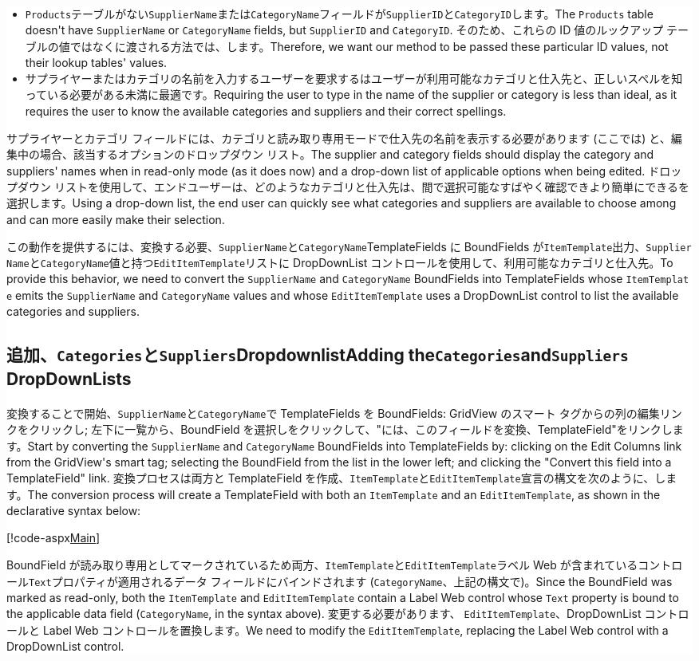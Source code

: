 - <span data-ttu-id="071fa-164">`Products`テーブルがない`SupplierName`または`CategoryName`フィールドが`SupplierID`と`CategoryID`します。</span><span class="sxs-lookup"><span data-stu-id="071fa-164">The `Products` table doesn't have `SupplierName` or `CategoryName` fields, but `SupplierID` and `CategoryID`.</span></span> <span data-ttu-id="071fa-165">そのため、これらの ID 値のルックアップ テーブルの値ではなくに渡される方法では、します。</span><span class="sxs-lookup"><span data-stu-id="071fa-165">Therefore, we want our method to be passed these particular ID values, not their lookup tables' values.</span></span>
- <span data-ttu-id="071fa-166">サプライヤーまたはカテゴリの名前を入力するユーザーを要求するはユーザーが利用可能なカテゴリと仕入先と、正しいスペルを知っている必要がある未満に最適です。</span><span class="sxs-lookup"><span data-stu-id="071fa-166">Requiring the user to type in the name of the supplier or category is less than ideal, as it requires the user to know the available categories and suppliers and their correct spellings.</span></span>

<span data-ttu-id="071fa-167">サプライヤーとカテゴリ フィールドには、カテゴリと読み取り専用モードで仕入先の名前を表示する必要があります (ここでは) と、編集中の場合、該当するオプションのドロップダウン リスト。</span><span class="sxs-lookup"><span data-stu-id="071fa-167">The supplier and category fields should display the category and suppliers' names when in read-only mode (as it does now) and a drop-down list of applicable options when being edited.</span></span> <span data-ttu-id="071fa-168">ドロップダウン リストを使用して、エンドユーザーは、どのようなカテゴリと仕入先は、間で選択可能なすばやく確認できより簡単にできるを選択します。</span><span class="sxs-lookup"><span data-stu-id="071fa-168">Using a drop-down list, the end user can quickly see what categories and suppliers are available to choose among and can more easily make their selection.</span></span>

<span data-ttu-id="071fa-169">この動作を提供するには、変換する必要、`SupplierName`と`CategoryName`TemplateFields に BoundFields が`ItemTemplate`出力、`SupplierName`と`CategoryName`値と持つ`EditItemTemplate`リストに DropDownList コントロールを使用して、利用可能なカテゴリと仕入先。</span><span class="sxs-lookup"><span data-stu-id="071fa-169">To provide this behavior, we need to convert the `SupplierName` and `CategoryName` BoundFields into TemplateFields whose `ItemTemplate` emits the `SupplierName` and `CategoryName` values and whose `EditItemTemplate` uses a DropDownList control to list the available categories and suppliers.</span></span>

## <a name="adding-thecategoriesandsuppliersdropdownlists"></a><span data-ttu-id="071fa-170">追加、`Categories`と`Suppliers`Dropdownlist</span><span class="sxs-lookup"><span data-stu-id="071fa-170">Adding the`Categories`and`Suppliers`DropDownLists</span></span>

<span data-ttu-id="071fa-171">変換することで開始、`SupplierName`と`CategoryName`で TemplateFields を BoundFields: GridView のスマート タグからの列の編集リンクをクリックし; 左下に一覧から、BoundField を選択しをクリックして、"には、このフィールドを変換、TemplateField"をリンクします。</span><span class="sxs-lookup"><span data-stu-id="071fa-171">Start by converting the `SupplierName` and `CategoryName` BoundFields into TemplateFields by: clicking on the Edit Columns link from the GridView's smart tag; selecting the BoundField from the list in the lower left; and clicking the "Convert this field into a TemplateField" link.</span></span> <span data-ttu-id="071fa-172">変換プロセスは両方と TemplateField を作成、`ItemTemplate`と`EditItemTemplate`宣言の構文を次のように、します。</span><span class="sxs-lookup"><span data-stu-id="071fa-172">The conversion process will create a TemplateField with both an `ItemTemplate` and an `EditItemTemplate`, as shown in the declarative syntax below:</span></span>


[!code-aspx[Main](customizing-the-data-modification-interface-cs/samples/sample4.aspx)]

<span data-ttu-id="071fa-173">BoundField が読み取り専用としてマークされているため両方、`ItemTemplate`と`EditItemTemplate`ラベル Web が含まれているコントロール`Text`プロパティが適用されるデータ フィールドにバインドされます (`CategoryName`、上記の構文で)。</span><span class="sxs-lookup"><span data-stu-id="071fa-173">Since the BoundField was marked as read-only, both the `ItemTemplate` and `EditItemTemplate` contain a Label Web control whose `Text` property is bound to the applicable data field (`CategoryName`, in the syntax above).</span></span> <span data-ttu-id="071fa-174">変更する必要があります、 `EditItemTemplate`、DropDownList コントロールと Label Web コントロールを置換します。</span><span class="sxs-lookup"><span data-stu-id="071fa-174">We need to modify the `EditItemTemplate`, replacing the Label Web control with a DropDownList control.</span></span>
